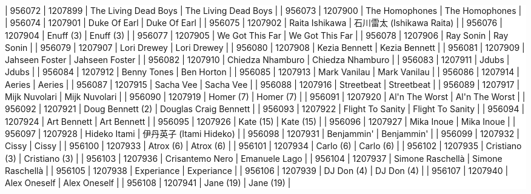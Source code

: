 | 956072 | 1207899 | The Living Dead Boys | The Living Dead Boys |
| 956073 | 1207900 | The Homophones | The Homophones |
| 956074 | 1207901 | Duke Of Earl | Duke Of Earl |
| 956075 | 1207902 | Raita Ishikawa | 石川雷太 (Ishikawa Raita) |
| 956076 | 1207904 | Enuff (3) | Enuff (3) |
| 956077 | 1207905 | We Got This Far | We Got This Far |
| 956078 | 1207906 | Ray Sonin | Ray Sonin |
| 956079 | 1207907 | Lori Drewey | Lori Drewey |
| 956080 | 1207908 | Kezia Bennett | Kezia Bennett |
| 956081 | 1207909 | Jahseen Foster | Jahseen Foster |
| 956082 | 1207910 | Chiedza Nhamburo | Chiedza Nhamburo |
| 956083 | 1207911 | Jdubs | Jdubs |
| 956084 | 1207912 | Benny Tones | Ben Horton |
| 956085 | 1207913 | Mark Vanilau | Mark Vanilau |
| 956086 | 1207914 | Aeries | Aeries |
| 956087 | 1207915 | Sacha Vee | Sacha Vee |
| 956088 | 1207916 | Streetbeat | Streetbeat |
| 956089 | 1207917 | Mijk Nuvolari | Mijk Nuvolari |
| 956090 | 1207919 | Homer (7) | Homer (7) |
| 956091 | 1207920 | Al'n The Worst | Al'n The Worst |
| 956092 | 1207921 | Doug Bennett (2) | Douglas Craig Bennett |
| 956093 | 1207922 | Flight To Sanity | Flight To Sanity |
| 956094 | 1207924 | Art Bennett | Art Bennett |
| 956095 | 1207926 | Kate (15) | Kate (15) |
| 956096 | 1207927 | Mika Inoue | Mika Inoue |
| 956097 | 1207928 | Hideko Itami | 伊丹英子 (Itami Hideko) |
| 956098 | 1207931 | Benjammin' | Benjammin' |
| 956099 | 1207932 | Cissy | Cissy |
| 956100 | 1207933 | Atrox (6) | Atrox (6) |
| 956101 | 1207934 | Carlo (6) | Carlo (6) |
| 956102 | 1207935 | Cristiano (3) | Cristiano (3) |
| 956103 | 1207936 | Crisantemo Nero | Emanuele Lago |
| 956104 | 1207937 | Simone Raschellà | Simone Raschellà |
| 956105 | 1207938 | Experiance | Experiance |
| 956106 | 1207939 | DJ Don (4) | DJ Don (4) |
| 956107 | 1207940 | Alex Oneself | Alex Oneself |
| 956108 | 1207941 | Jane (19) | Jane (19) |